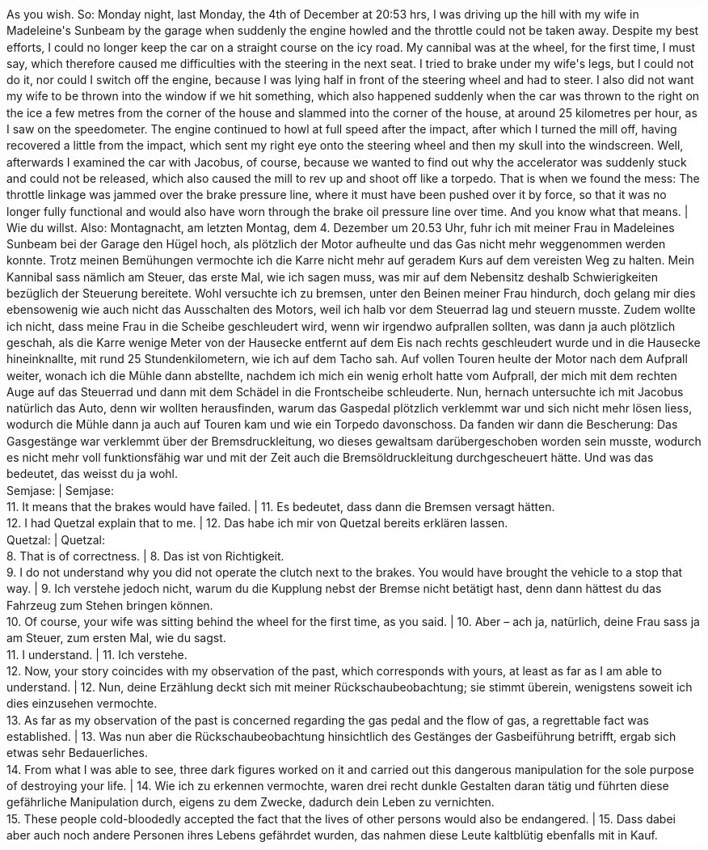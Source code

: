 As you wish. So: Monday night, last Monday, the 4th of December at 20:53 hrs, I was driving up the hill with my wife in Madeleine's Sunbeam by the garage when suddenly the engine howled and the throttle could not be taken away. Despite my best efforts, I could no longer keep the car on a straight course on the icy road. My cannibal was at the wheel, for the first time, I must say, which therefore caused me difficulties with the steering in the next seat. I tried to brake under my wife's legs, but I could not do it, nor could I switch off the engine, because I was lying half in front of the steering wheel and had to steer. I also did not want my wife to be thrown into the window if we hit something, which also happened suddenly when the car was thrown to the right on the ice a few metres from the corner of the house and slammed into the corner of the house, at around 25 kilometres per hour, as I saw on the speedometer. The engine continued to howl at full speed after the impact, after which I turned the mill off, having recovered a little from the impact, which sent my right eye onto the steering wheel and then my skull into the windscreen. Well, afterwards I examined the car with Jacobus, of course, because we wanted to find out why the accelerator was suddenly stuck and could not be released, which also caused the mill to rev up and shoot off like a torpedo. That is when we found the mess: The throttle linkage was jammed over the brake pressure line, where it must have been pushed over it by force, so that it was no longer fully functional and would also have worn through the brake oil pressure line over time. And you know what that means.  | Wie du willst. Also: Montagnacht, am letzten Montag, dem 4. Dezember um 20.53 Uhr, fuhr ich mit meiner Frau in Madeleines Sunbeam bei der Garage den Hügel hoch, als plötzlich der Motor aufheulte und das Gas nicht mehr weggenommen werden konnte. Trotz meinen Bemühungen vermochte ich die Karre nicht mehr auf geradem Kurs auf dem vereisten Weg zu halten. Mein Kannibal sass nämlich am Steuer, das erste Mal, wie ich sagen muss, was mir auf dem Nebensitz deshalb Schwierigkeiten bezüglich der Steuerung bereitete. Wohl versuchte ich zu bremsen, unter den Beinen meiner Frau hindurch, doch gelang mir dies ebensowenig wie auch nicht das Ausschalten des Motors, weil ich halb vor dem Steuerrad lag und steuern musste. Zudem wollte ich nicht, dass meine Frau in die Scheibe geschleudert wird, wenn wir irgendwo aufprallen sollten, was dann ja auch plötzlich geschah, als die Karre wenige Meter von der Hausecke entfernt auf dem Eis nach rechts geschleudert wurde und in die Hausecke hineinknallte, mit rund 25 Stundenkilometern, wie ich auf dem Tacho sah. Auf vollen Touren heulte der Motor nach dem Aufprall weiter, wonach ich die Mühle dann abstellte, nachdem ich mich ein wenig erholt hatte vom Aufprall, der mich mit dem rechten Auge auf das Steuerrad und dann mit dem Schädel in die Frontscheibe schleuderte. Nun, hernach untersuchte ich mit Jacobus natürlich das Auto, denn wir wollten herausfinden, warum das Gaspedal plötzlich verklemmt war und sich nicht mehr lösen liess, wodurch die Mühle dann ja auch auf Touren kam und wie ein Torpedo davonschoss. Da fanden wir dann die Bescherung: Das Gasgestänge war verklemmt über der Bremsdruckleitung, wo dieses gewaltsam darübergeschoben worden sein musste, wodurch es nicht mehr voll funktionsfähig war und mit der Zeit auch die Bremsöldruckleitung durchgescheuert hätte. Und was das bedeutet, das weisst du ja wohl.   
Semjase:  | Semjase:   
11. It means that the brakes would have failed.  | 11. Es bedeutet, dass dann die Bremsen versagt hätten.   
12. I had Quetzal explain that to me.  | 12. Das habe ich mir von Quetzal bereits erklären lassen.   
Quetzal:  | Quetzal:   
8. That is of correctness.  | 8. Das ist von Richtigkeit.   
9. I do not understand why you did not operate the clutch next to the brakes. You would have brought the vehicle to a stop that way.  | 9. Ich verstehe jedoch nicht, warum du die Kupplung nebst der Bremse nicht betätigt hast, denn dann hättest du das Fahrzeug zum Stehen bringen können.   
10. Of course, your wife was sitting behind the wheel for the first time, as you said.  | 10. Aber – ach ja, natürlich, deine Frau sass ja am Steuer, zum ersten Mal, wie du sagst.   
11. I understand.  | 11. Ich verstehe.   
12. Now, your story coincides with my observation of the past, which corresponds with yours, at least as far as I am able to understand.  | 12. Nun, deine Erzählung deckt sich mit meiner Rückschaubeobachtung; sie stimmt überein, wenigstens soweit ich dies einzusehen vermochte.   
13. As far as my observation of the past is concerned regarding the gas pedal and the flow of gas, a regrettable fact was established.  | 13. Was nun aber die Rückschaubeobachtung hinsichtlich des Gestänges der Gasbeiführung betrifft, ergab sich etwas sehr Bedauerliches.   
14. From what I was able to see, three dark figures worked on it and carried out this dangerous manipulation for the sole purpose of destroying your life.  | 14. Wie ich zu erkennen vermochte, waren drei recht dunkle Gestalten daran tätig und führten diese gefährliche Manipulation durch, eigens zu dem Zwecke, dadurch dein Leben zu vernichten.   
15. These people cold-bloodedly accepted the fact that the lives of other persons would also be endangered.  | 15. Dass dabei aber auch noch andere Personen ihres Lebens gefährdet wurden, das nahmen diese Leute kaltblütig ebenfalls mit in Kauf.   